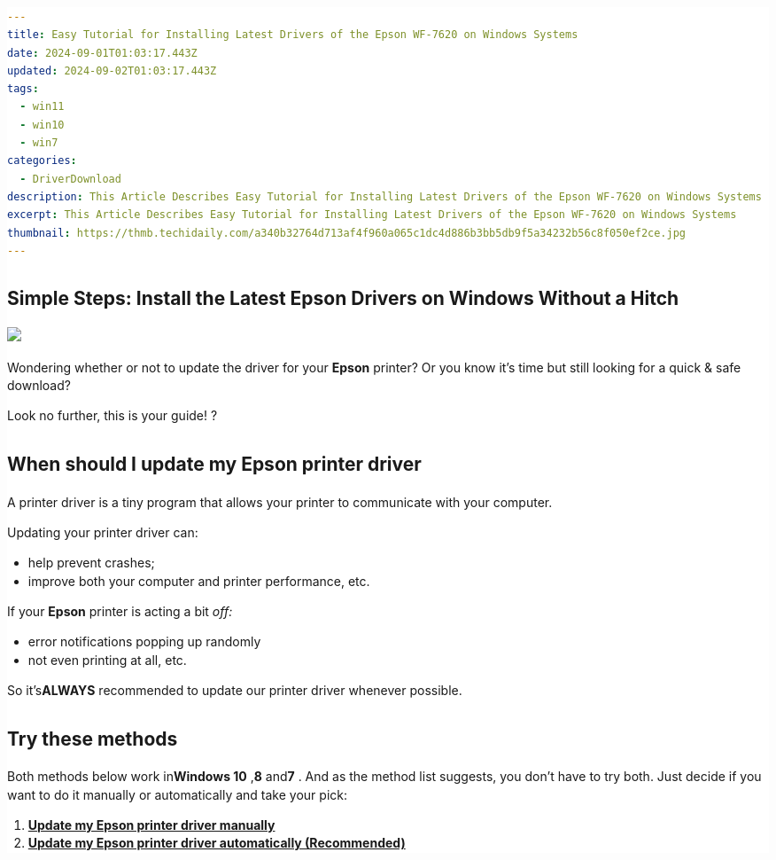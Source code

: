 ```yaml
---
title: Easy Tutorial for Installing Latest Drivers of the Epson WF-7620 on Windows Systems
date: 2024-09-01T01:03:17.443Z
updated: 2024-09-02T01:03:17.443Z
tags:
  - win11
  - win10
  - win7
categories:
  - DriverDownload
description: This Article Describes Easy Tutorial for Installing Latest Drivers of the Epson WF-7620 on Windows Systems
excerpt: This Article Describes Easy Tutorial for Installing Latest Drivers of the Epson WF-7620 on Windows Systems
thumbnail: https://thmb.techidaily.com/a340b32764d713af4f960a065c1dc4d886b3bb5db9f5a34232b56c8f050ef2ce.jpg
---
```


## Simple Steps: Install the Latest Epson Drivers on Windows Without a Hitch

![](https://images.drivereasy.com/wp-content/uploads/2018/10/img_5bb83cee67a19.jpg)

 Wondering whether or not to update the driver for your **Epson**  printer? Or you know it’s time but still looking for a quick & safe download?

Look no further, this is your guide! ?

## When should I update my **Epson** printer driver

 A printer driver is a tiny program that allows your printer to communicate with your computer.

Updating your printer driver can:

* help prevent crashes;
* improve both your computer and printer performance, etc.

 If your **Epson**  printer is acting a bit _off:_

* error notifications popping up randomly
* not even printing at all, etc.

 So it’s**ALWAYS** recommended to update our printer driver whenever possible.

## Try these methods

 Both methods below work in**Windows 10** ,**8** and**7** .  And as the method list suggests, you don’t have to try both. Just decide if you want to do it manually or automatically and take your pick:

1. [**Update my Epson printer driver manually**](https://tools.techidaily.com/drivereasy/download/)
2. [**Update my Epson printer driver automatically (Recommended)**](https://tools.techidaily.com/drivereasy/download/)
